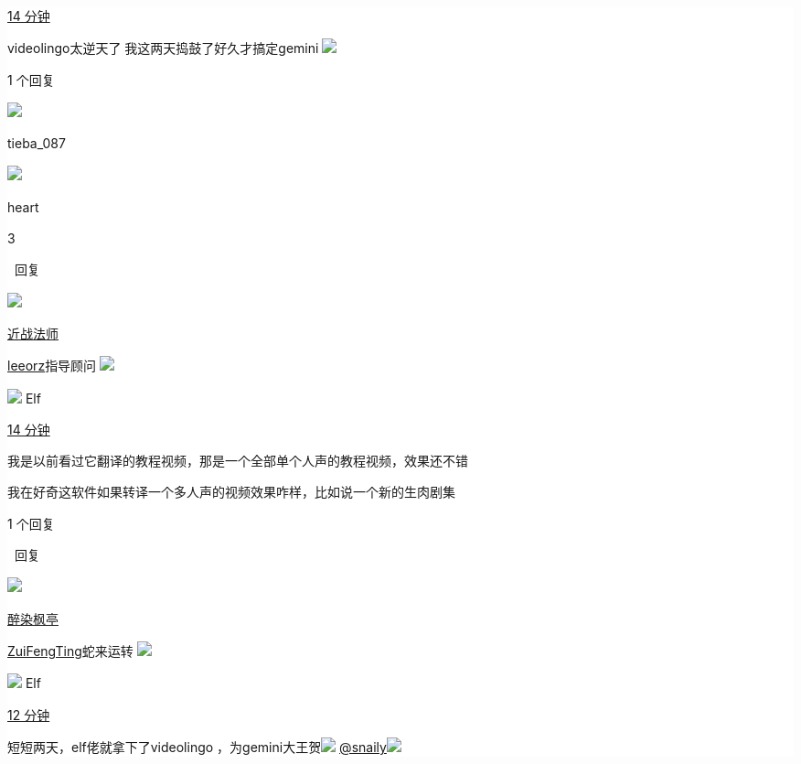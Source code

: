 [14 分钟](/t/topic/503128/15?u=niyan2025 "发布日期")

videolingo太逆天了 我这两天捣鼓了好久才搞定gemini ![](https://linux.do/uploads/default/original/3X/2/e/2e09f3a3c7b27eacbabe9e9614b06b88d5b06343.png?v=14)

  

1 个回复

![](https://linux.do/uploads/default/original/3X/2/e/2e09f3a3c7b27eacbabe9e9614b06b88d5b06343.png?v=14)

tieba\_087

![](https://linux.do/images/emoji/twemoji/heart.png?v=14)

heart

3

​ ​ 回复

[![](https://linux.do/user_avatar/linux.do/leeorz/96/509067_2.png)
](/u/leeorz)

[近战法师](/u/leeorz)

[leeorz](/u/leeorz)指导顾问 ![](https://linux.do/images/emoji/twemoji/speech_balloon.png?v=14) 

 ![](https://linux.do/user_avatar/linux.do/elfmaid/48/346595_2.png)
 Elf

[14 分钟](/t/topic/503128/16?u=niyan2025 "发布日期")

我是以前看过它翻译的教程视频，那是一个全部单个人声的教程视频，效果还不错

我在好奇这软件如果转译一个多人声的视频效果咋样，比如说一个新的生肉剧集

  

1 个回复

​ ​ 回复

[![](https://linux.do/user_avatar/linux.do/zuifengting/96/282803_2.png)
](/u/ZuiFengTing)

[醉染枫亭](/u/ZuiFengTing)

[ZuiFengTing](/u/ZuiFengTing)蛇来运转 ![](https://linux.do/uploads/default/original/3X/4/7/47438f4f7b27b13d4ec57b37ec7b7dcf5217de69.png?v=14) 

 ![](https://linux.do/user_avatar/linux.do/elfmaid/48/346595_2.png)
 Elf

[12 分钟](/t/topic/503128/17?u=niyan2025 "发布日期")

短短两天，elf佬就拿下了videolingo ，为gemini大王贺![](https://linux.do/uploads/default/original/3X/2/e/2e09f3a3c7b27eacbabe9e9614b06b88d5b06343.png?v=12)
 [@snaily![](https://linux.do/images/emoji/twemoji/cn.png?v=14)
](/u/snaily)
